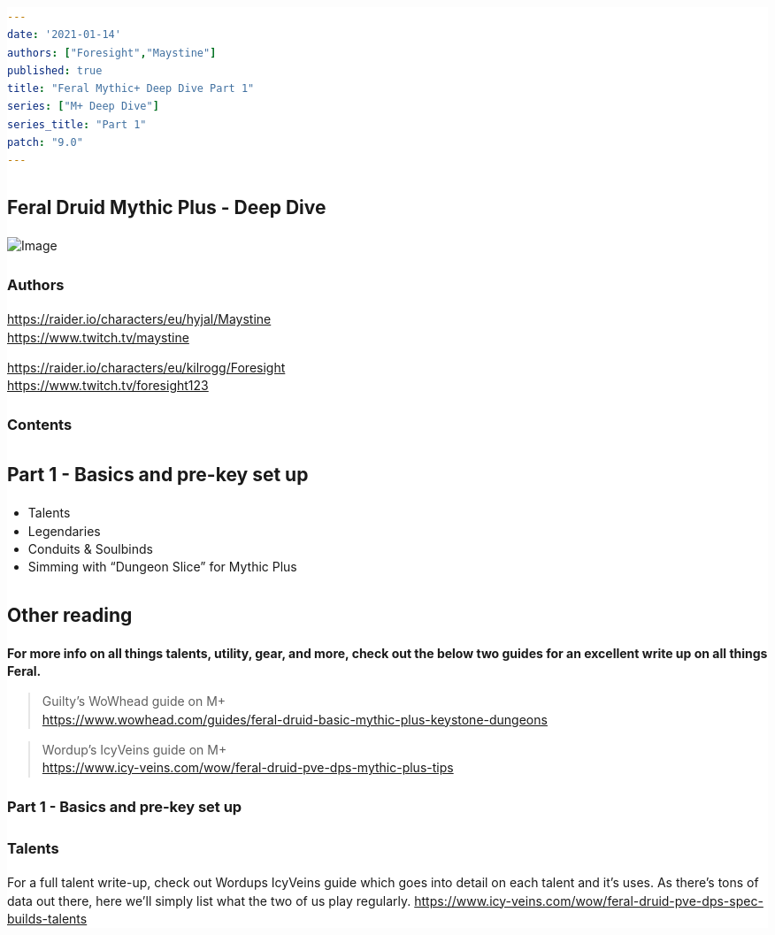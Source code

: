 ```yaml
---
date: '2021-01-14'
authors: ["Foresight","Maystine"]
published: true
title: "Feral Mythic+ Deep Dive Part 1"
series: ["M+ Deep Dive"]
series_title: "Part 1"
patch: "9.0"
---
```


    
## Feral Druid Mythic Plus - Deep Dive 

![Image](https://cdn.discordapp.com/attachments/740562855316946985/799315733611413524/unknown.png)

### Authors
https://raider.io/characters/eu/hyjal/Maystine  
https://www.twitch.tv/maystine

https://raider.io/characters/eu/kilrogg/Foresight  
https://www.twitch.tv/foresight123


### Contents

## Part 1 - Basics and pre-key set up

- Talents
- Legendaries
- Conduits & Soulbinds
- Simming with “Dungeon Slice” for Mythic Plus

## Other reading 

**For more info on all things talents, utility, gear, and more, check out the below two guides for an excellent write up on all things Feral.**

> Guilty’s WoWhead guide on M+  
> https://www.wowhead.com/guides/feral-druid-basic-mythic-plus-keystone-dungeons 

> Wordup’s IcyVeins guide on M+  
> https://www.icy-veins.com/wow/feral-druid-pve-dps-mythic-plus-tips 

### Part 1 - Basics and pre-key set up

### Talents
For a full talent write-up, check out Wordups IcyVeins guide which goes into detail on each talent and it’s uses. As there’s tons of data out there, here we’ll simply list what the two of us play regularly. 
https://www.icy-veins.com/wow/feral-druid-pve-dps-spec-builds-talents  
